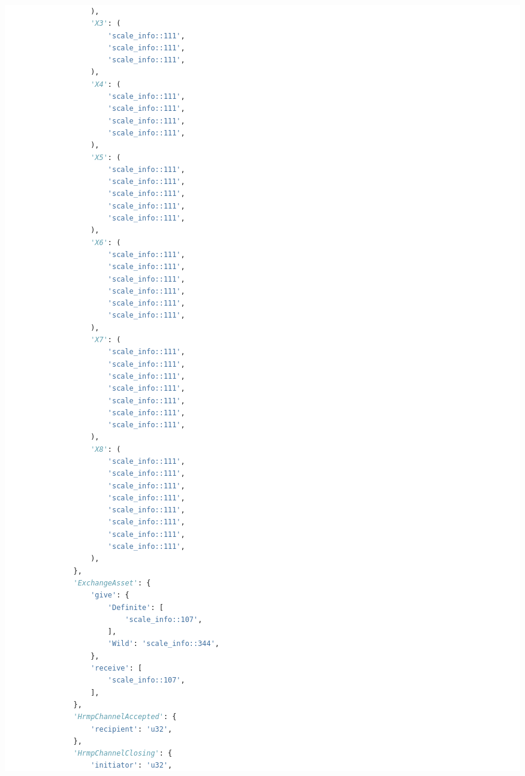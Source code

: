 ```python
                    ),
                    'X3': (
                        'scale_info::111',
                        'scale_info::111',
                        'scale_info::111',
                    ),
                    'X4': (
                        'scale_info::111',
                        'scale_info::111',
                        'scale_info::111',
                        'scale_info::111',
                    ),
                    'X5': (
                        'scale_info::111',
                        'scale_info::111',
                        'scale_info::111',
                        'scale_info::111',
                        'scale_info::111',
                    ),
                    'X6': (
                        'scale_info::111',
                        'scale_info::111',
                        'scale_info::111',
                        'scale_info::111',
                        'scale_info::111',
                        'scale_info::111',
                    ),
                    'X7': (
                        'scale_info::111',
                        'scale_info::111',
                        'scale_info::111',
                        'scale_info::111',
                        'scale_info::111',
                        'scale_info::111',
                        'scale_info::111',
                    ),
                    'X8': (
                        'scale_info::111',
                        'scale_info::111',
                        'scale_info::111',
                        'scale_info::111',
                        'scale_info::111',
                        'scale_info::111',
                        'scale_info::111',
                        'scale_info::111',
                    ),
                },
                'ExchangeAsset': {
                    'give': {
                        'Definite': [
                            'scale_info::107',
                        ],
                        'Wild': 'scale_info::344',
                    },
                    'receive': [
                        'scale_info::107',
                    ],
                },
                'HrmpChannelAccepted': {
                    'recipient': 'u32',
                },
                'HrmpChannelClosing': {
                    'initiator': 'u32',
```